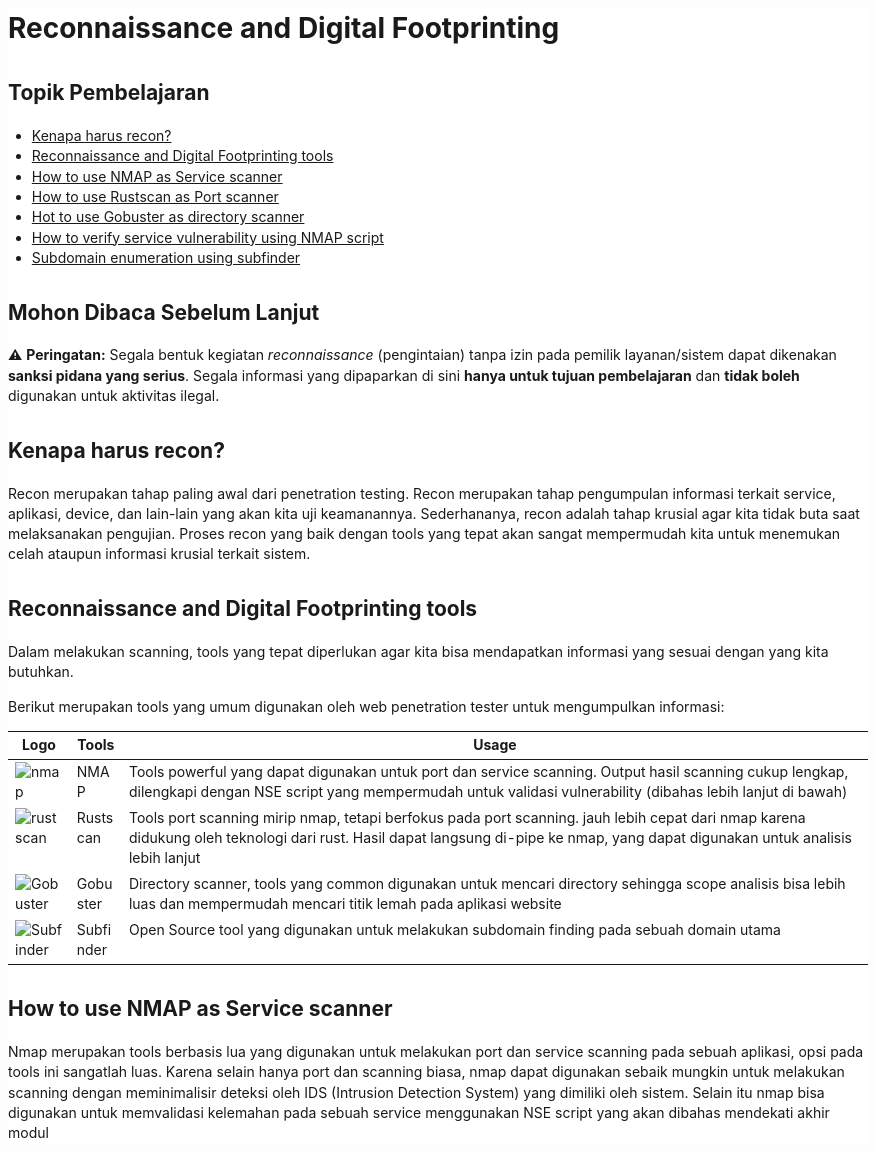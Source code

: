 # Reconnaissance and Digital Footprinting

## Topik Pembelajaran
- [Kenapa harus recon?](#kenapa-harus-recon)
- [Reconnaissance and Digital Footprinting tools](#reconnaissance-and-digital-footprinting-tools)
- [How to use NMAP as Service scanner](#how-to-use-nmap-as-service-scanner)
- [How to use Rustscan as Port scanner](#how-to-use-rustscan-as-port-scanner)
- [Hot to use Gobuster as directory scanner](#how-to-use-gobuster-as-directory-scanner)
- [How to verify service vulnerability using NMAP script](#how-to-verify-service-vulnerability-using-nmap-script)
- [Subdomain enumeration using subfinder](#subdomain-enumeration-using-subfinder)

## Mohon Dibaca Sebelum Lanjut

**&#9888;** **Peringatan:** Segala bentuk kegiatan _reconnaissance_ (pengintaian) tanpa izin pada pemilik layanan/sistem dapat dikenakan **sanksi pidana yang serius**. Segala informasi yang dipaparkan di sini **hanya untuk tujuan pembelajaran** dan **tidak boleh** digunakan untuk aktivitas ilegal.

## Kenapa harus recon?

Recon merupakan tahap paling awal dari penetration testing. Recon   merupakan tahap pengumpulan informasi terkait service, aplikasi, device, dan lain-lain yang akan kita uji keamanannya. Sederhananya, recon adalah tahap krusial agar kita tidak buta saat melaksanakan pengujian. Proses recon yang baik dengan tools yang tepat akan sangat mempermudah kita untuk menemukan celah ataupun informasi krusial terkait sistem.

## Reconnaissance and Digital Footprinting tools
Dalam melakukan scanning, tools yang tepat diperlukan agar kita bisa mendapatkan informasi yang sesuai dengan yang kita butuhkan.

Berikut merupakan tools yang umum digunakan oleh web penetration tester untuk mengumpulkan informasi:

| Logo | Tools     | Usage   |
|----|----------|-----------|
|![nmap](https://nmap.org/images/sitelogo-2x.png) | NMAP | Tools powerful yang dapat digunakan untuk port dan service scanning. Output hasil scanning cukup lengkap, dilengkapi dengan NSE script yang mempermudah untuk validasi vulnerability (dibahas lebih lanjut di bawah)     | 
|![rustscan](https://repository-images.githubusercontent.com/278933035/8389af00-ebe8-11ea-8c69-439b2883097a) | Rustscan    | Tools port scanning mirip nmap, tetapi berfokus pada port scanning. jauh lebih cepat dari nmap karena didukung oleh teknologi dari rust. Hasil dapat langsung di-pipe ke nmap, yang dapat digunakan untuk analisis lebih lanjut |
|![Gobuster](https://www.kali.org/tools/gobuster/images/gobuster-logo.svg)| Gobuster     | Directory scanner, tools yang common digunakan untuk mencari directory sehingga scope analisis bisa lebih luas dan mempermudah mencari titik lemah pada aplikasi website |
|![Subfinder](https://cdn.cyberpunk.rs/wp-content/uploads/2020/04/subfinder_bg.jpg)| Subfinder     | Open Source tool yang digunakan untuk melakukan subdomain finding pada sebuah domain utama |

## How to use NMAP as Service scanner

Nmap merupakan tools berbasis lua yang digunakan untuk melakukan port dan service scanning pada sebuah aplikasi, opsi pada tools ini sangatlah luas. Karena selain hanya port dan scanning biasa, nmap dapat digunakan sebaik mungkin untuk melakukan scanning dengan meminimalisir deteksi oleh IDS (Intrusion Detection System) yang dimiliki oleh sistem. Selain itu nmap bisa digunakan untuk memvalidasi kelemahan pada sebuah service menggunakan NSE script yang akan dibahas mendekati akhir modul
